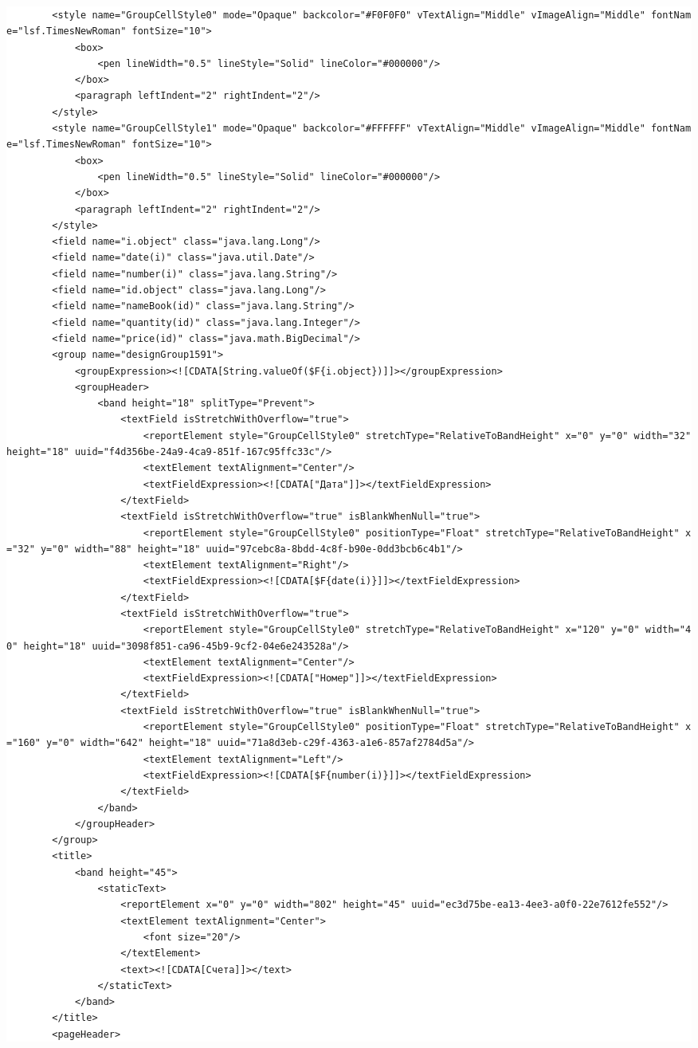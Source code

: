            <style name="GroupCellStyle0" mode="Opaque" backcolor="#F0F0F0" vTextAlign="Middle" vImageAlign="Middle" fontName="lsf.TimesNewRoman" fontSize="10">
                <box>
                    <pen lineWidth="0.5" lineStyle="Solid" lineColor="#000000"/>
                </box>
                <paragraph leftIndent="2" rightIndent="2"/>
            </style>
            <style name="GroupCellStyle1" mode="Opaque" backcolor="#FFFFFF" vTextAlign="Middle" vImageAlign="Middle" fontName="lsf.TimesNewRoman" fontSize="10">
                <box>
                    <pen lineWidth="0.5" lineStyle="Solid" lineColor="#000000"/>
                </box>
                <paragraph leftIndent="2" rightIndent="2"/>
            </style>
            <field name="i.object" class="java.lang.Long"/>
            <field name="date(i)" class="java.util.Date"/>
            <field name="number(i)" class="java.lang.String"/>
            <field name="id.object" class="java.lang.Long"/>
            <field name="nameBook(id)" class="java.lang.String"/>
            <field name="quantity(id)" class="java.lang.Integer"/>
            <field name="price(id)" class="java.math.BigDecimal"/>
            <group name="designGroup1591">
                <groupExpression><![CDATA[String.valueOf($F{i.object})]]></groupExpression>
                <groupHeader>
                    <band height="18" splitType="Prevent">
                        <textField isStretchWithOverflow="true">
                            <reportElement style="GroupCellStyle0" stretchType="RelativeToBandHeight" x="0" y="0" width="32" height="18" uuid="f4d356be-24a9-4ca9-851f-167c95ffc33c"/>
                            <textElement textAlignment="Center"/>
                            <textFieldExpression><![CDATA["Дата"]]></textFieldExpression>
                        </textField>
                        <textField isStretchWithOverflow="true" isBlankWhenNull="true">
                            <reportElement style="GroupCellStyle0" positionType="Float" stretchType="RelativeToBandHeight" x="32" y="0" width="88" height="18" uuid="97cebc8a-8bdd-4c8f-b90e-0dd3bcb6c4b1"/>
                            <textElement textAlignment="Right"/>
                            <textFieldExpression><![CDATA[$F{date(i)}]]></textFieldExpression>
                        </textField>
                        <textField isStretchWithOverflow="true">
                            <reportElement style="GroupCellStyle0" stretchType="RelativeToBandHeight" x="120" y="0" width="40" height="18" uuid="3098f851-ca96-45b9-9cf2-04e6e243528a"/>
                            <textElement textAlignment="Center"/>
                            <textFieldExpression><![CDATA["Номер"]]></textFieldExpression>
                        </textField>
                        <textField isStretchWithOverflow="true" isBlankWhenNull="true">
                            <reportElement style="GroupCellStyle0" positionType="Float" stretchType="RelativeToBandHeight" x="160" y="0" width="642" height="18" uuid="71a8d3eb-c29f-4363-a1e6-857af2784d5a"/>
                            <textElement textAlignment="Left"/>
                            <textFieldExpression><![CDATA[$F{number(i)}]]></textFieldExpression>
                        </textField>
                    </band>
                </groupHeader>
            </group>
            <title>
                <band height="45">
                    <staticText>
                        <reportElement x="0" y="0" width="802" height="45" uuid="ec3d75be-ea13-4ee3-a0f0-22e7612fe552"/>
                        <textElement textAlignment="Center">
                            <font size="20"/>
                        </textElement>
                        <text><![CDATA[Счета]]></text>
                    </staticText>
                </band>
            </title>
            <pageHeader>
